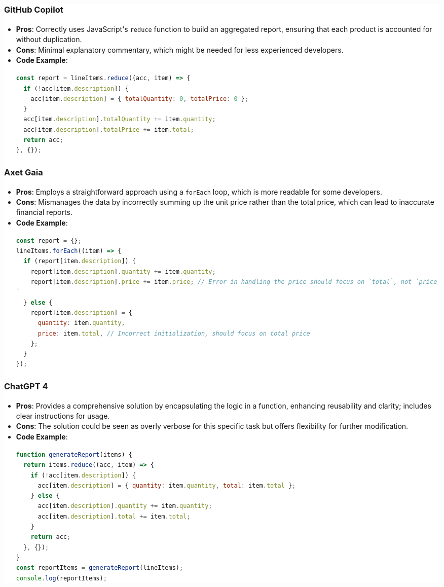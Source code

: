 ### GitHub Copilot
   - **Pros**: Correctly uses JavaScript's `reduce` function to build an aggregated report, ensuring that each product is accounted for without duplication.
   - **Cons**: Minimal explanatory commentary, which might be needed for less experienced developers.
   - **Code Example**:
     ```javascript
     const report = lineItems.reduce((acc, item) => {
       if (!acc[item.description]) {
         acc[item.description] = { totalQuantity: 0, totalPrice: 0 };
       }
       acc[item.description].totalQuantity += item.quantity;
       acc[item.description].totalPrice += item.total;
       return acc;
     }, {});
     ```

### Axet Gaia
   - **Pros**: Employs a straightforward approach using a `forEach` loop, which is more readable for some developers.
   - **Cons**: Mismanages the data by incorrectly summing up the unit price rather than the total price, which can lead to inaccurate financial reports.
   - **Code Example**:
     ```javascript
     const report = {};
     lineItems.forEach((item) => {
       if (report[item.description]) {
         report[item.description].quantity += item.quantity;
         report[item.description].price += item.price; // Error in handling the price should focus on `total`, not `price`
       } else {
         report[item.description] = {
           quantity: item.quantity,
           price: item.total, // Incorrect initialization, should focus on total price
         };
       }
     });
     ```

### ChatGPT 4
   - **Pros**: Provides a comprehensive solution by encapsulating the logic in a function, enhancing reusability and clarity; includes clear instructions for usage.
   - **Cons**: The solution could be seen as overly verbose for this specific task but offers flexibility for further modification.
   - **Code Example**:
     ```javascript
     function generateReport(items) {
       return items.reduce((acc, item) => {
         if (!acc[item.description]) {
           acc[item.description] = { quantity: item.quantity, total: item.total };
         } else {
           acc[item.description].quantity += item.quantity;
           acc[item.description].total += item.total;
         }
         return acc;
       }, {});
     }
     const reportItems = generateReport(lineItems);
     console.log(reportItems);
     ```
